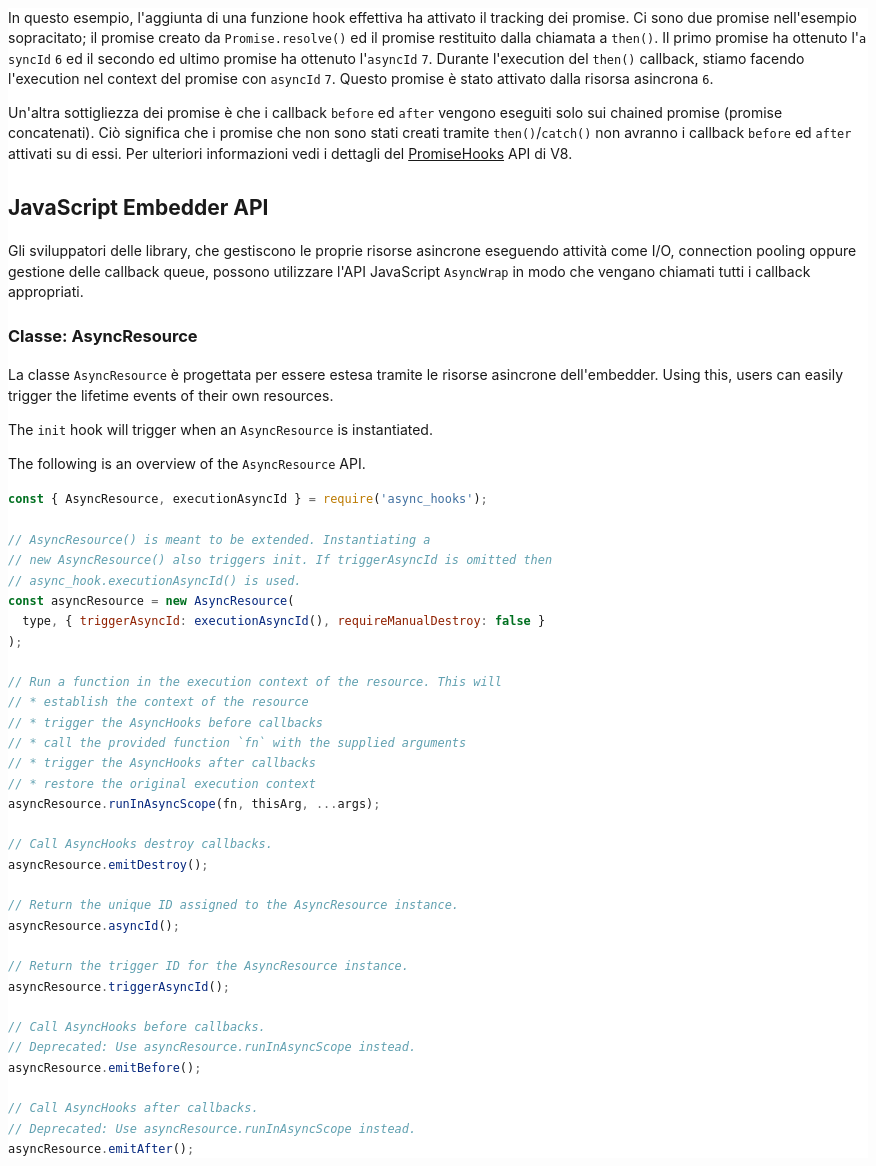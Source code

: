 In questo esempio, l'aggiunta di una funzione hook effettiva ha attivato il tracking dei promise. Ci sono due promise nell'esempio sopracitato; il promise creato da `Promise.resolve()` ed il promise restituito dalla chiamata a `then()`. Il primo promise ha ottenuto l'`asyncId` `6` ed il secondo ed ultimo promise ha ottenuto l'`asyncId` `7`. Durante l'execution del `then()` callback, stiamo facendo l'execution nel context del promise con `asyncId` `7`. Questo promise è stato attivato dalla risorsa asincrona `6`.

Un'altra sottigliezza dei promise è che i callback `before` ed `after` vengono eseguiti solo sui chained promise (promise concatenati). Ciò significa che i promise che non sono stati creati tramite `then()`/`catch()` non avranno i callback `before` ed `after` attivati su di essi. Per ulteriori informazioni vedi i dettagli del [PromiseHooks](https://docs.google.com/document/d/1rda3yKGHimKIhg5YeoAmCOtyURgsbTH_qaYR79FELlk) API di V8.

## JavaScript Embedder API

Gli sviluppatori delle library, che gestiscono le proprie risorse asincrone eseguendo attività come I/O, connection pooling oppure gestione delle callback queue, possono utilizzare l'API JavaScript `AsyncWrap` in modo che vengano chiamati tutti i callback appropriati.

### Classe: AsyncResource

La classe `AsyncResource` è progettata per essere estesa tramite le risorse asincrone dell'embedder. Using this, users can easily trigger the lifetime events of their own resources.

The `init` hook will trigger when an `AsyncResource` is instantiated.

The following is an overview of the `AsyncResource` API.

```js
const { AsyncResource, executionAsyncId } = require('async_hooks');

// AsyncResource() is meant to be extended. Instantiating a
// new AsyncResource() also triggers init. If triggerAsyncId is omitted then
// async_hook.executionAsyncId() is used.
const asyncResource = new AsyncResource(
  type, { triggerAsyncId: executionAsyncId(), requireManualDestroy: false }
);

// Run a function in the execution context of the resource. This will
// * establish the context of the resource
// * trigger the AsyncHooks before callbacks
// * call the provided function `fn` with the supplied arguments
// * trigger the AsyncHooks after callbacks
// * restore the original execution context
asyncResource.runInAsyncScope(fn, thisArg, ...args);

// Call AsyncHooks destroy callbacks.
asyncResource.emitDestroy();

// Return the unique ID assigned to the AsyncResource instance.
asyncResource.asyncId();

// Return the trigger ID for the AsyncResource instance.
asyncResource.triggerAsyncId();

// Call AsyncHooks before callbacks.
// Deprecated: Use asyncResource.runInAsyncScope instead.
asyncResource.emitBefore();

// Call AsyncHooks after callbacks.
// Deprecated: Use asyncResource.runInAsyncScope instead.
asyncResource.emitAfter();
```
